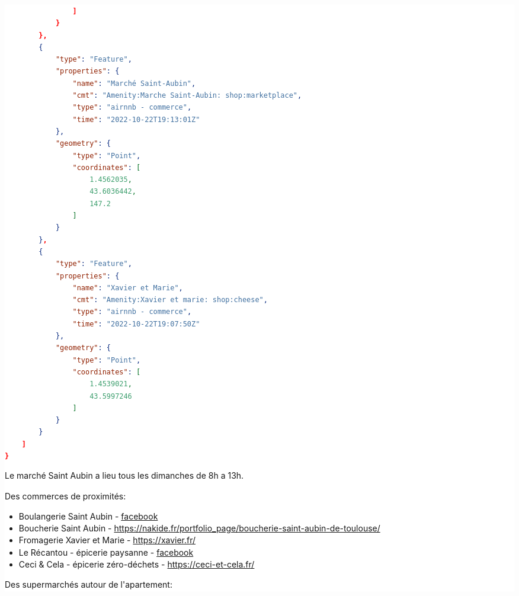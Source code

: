 ```geojson
                ]
            }
        },
        {
            "type": "Feature",
            "properties": {
                "name": "Marché Saint-Aubin",
                "cmt": "Amenity:Marche Saint-Aubin: shop:marketplace",
                "type": "airnnb - commerce",
                "time": "2022-10-22T19:13:01Z"
            },
            "geometry": {
                "type": "Point",
                "coordinates": [
                    1.4562035,
                    43.6036442,
                    147.2
                ]
            }
        },
        {
            "type": "Feature",
            "properties": {
                "name": "Xavier et Marie",
                "cmt": "Amenity:Xavier et marie: shop:cheese",
                "type": "airnnb - commerce",
                "time": "2022-10-22T19:07:50Z"
            },
            "geometry": {
                "type": "Point",
                "coordinates": [
                    1.4539021,
                    43.5997246
                ]
            }
        }
    ]
}
```

Le marché Saint Aubin a lieu tous les dimanches de 8h a 13h.

Des commerces de proximités:

* Boulangerie Saint Aubin - [facebook](https://www.facebook.com/profile.php?id=100057478118811)
* Boucherie Saint Aubin - https://nakide.fr/portfolio_page/boucherie-saint-aubin-de-toulouse/
* Fromagerie Xavier et Marie - https://xavier.fr/
* Le Récantou - épicerie paysanne - [facebook](https://www.facebook.com/profile.php?id=1025457974207438)
* Ceci & Cela - épicerie zéro-déchets - https://ceci-et-cela.fr/

Des supermarchés autour de l'apartement:
